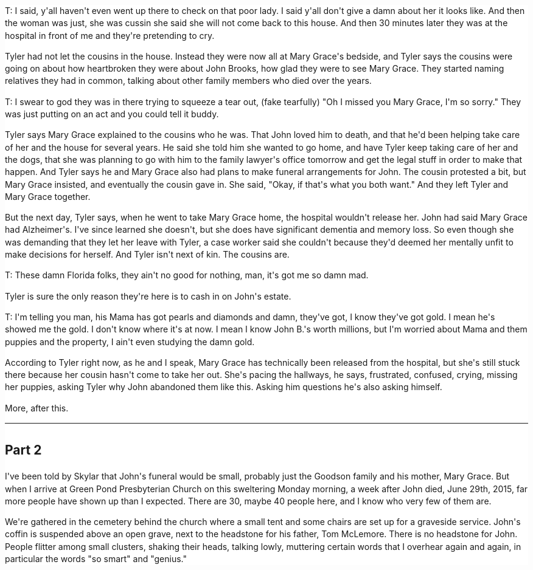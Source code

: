 T: I said, y'all haven't even went up there to check on that poor lady. I said y'all don't give a damn about her it looks like. And then the woman was just, she was cussin she said she will not come back to this house. And then 30 minutes later they was at the hospital in front of me and they're pretending to cry.

Tyler had not let the cousins in the house. Instead they were now all at Mary Grace's bedside, and Tyler says the cousins were going on about how heartbroken they were about John Brooks, how glad they were to see Mary Grace. They started naming relatives they had in common, talking about other family members who died over the years.

T: I swear to god they was in there trying to squeeze a tear out, (fake tearfully) "Oh I missed you Mary Grace, I'm so sorry." They was just putting on an act and you could tell it buddy.

Tyler says Mary Grace explained to the cousins who he was. That John loved him to death, and that he'd been helping take care of her and the house for several years. He said she told him she wanted to go home, and have Tyler keep taking care of her and the dogs, that she was planning to go with him to the family lawyer's office tomorrow and get the legal stuff in order to make that happen. And Tyler says he and Mary Grace also had plans to make funeral arrangements for John. The cousin protested a bit, but Mary Grace insisted, and eventually the cousin gave in. She said, "Okay, if that's what you both want." And they left Tyler and Mary Grace together.

But the next day, Tyler says, when he went to take Mary Grace home, the hospital wouldn't release her. John had said Mary Grace had Alzheimer's. I've since learned she doesn't, but she does have significant dementia and memory loss. So even though she was demanding that they let her leave with Tyler, a case worker said she couldn't because they'd deemed her mentally unfit to make decisions for herself. And Tyler isn't next of kin. The cousins are.

T: These damn Florida folks, they ain't no good for nothing, man, it's got me so damn mad. 

Tyler is sure the only reason they're here is to cash in on John's estate.

T: I'm telling you man, his Mama has got pearls and diamonds and damn, they've got, I know they've got gold. I mean he's showed me the gold. I don't know where it's at now. I mean I know John B.'s worth millions, but I'm worried about Mama and them puppies and the property, I ain't even studying the damn gold.

According to Tyler right now, as he and I speak, Mary Grace has technically been released from the hospital, but she's still stuck there because her cousin hasn't come to take her out. She's pacing the hallways, he says, frustrated, confused, crying, missing her puppies, asking Tyler why John abandoned them like this. Asking him questions he's also asking himself.

More, after this.

---

## Part 2

I've been told by Skylar that John's funeral would be small, probably just the Goodson family and his mother, Mary Grace. But when I arrive at Green Pond Presbyterian Church on this sweltering Monday morning, a week after John died, June 29th, 2015, far more people have shown up than I expected. There are 30, maybe 40 people here, and I know who very few of them are. 

We're gathered in the cemetery behind the church where a small tent and some chairs are set up for a graveside service. John's coffin is suspended above an open grave, next to the headstone for his father, Tom McLemore. There is no headstone for John. People flitter among small clusters, shaking their heads, talking lowly, muttering certain words that I overhear again and again, in particular the words "so smart" and "genius."

